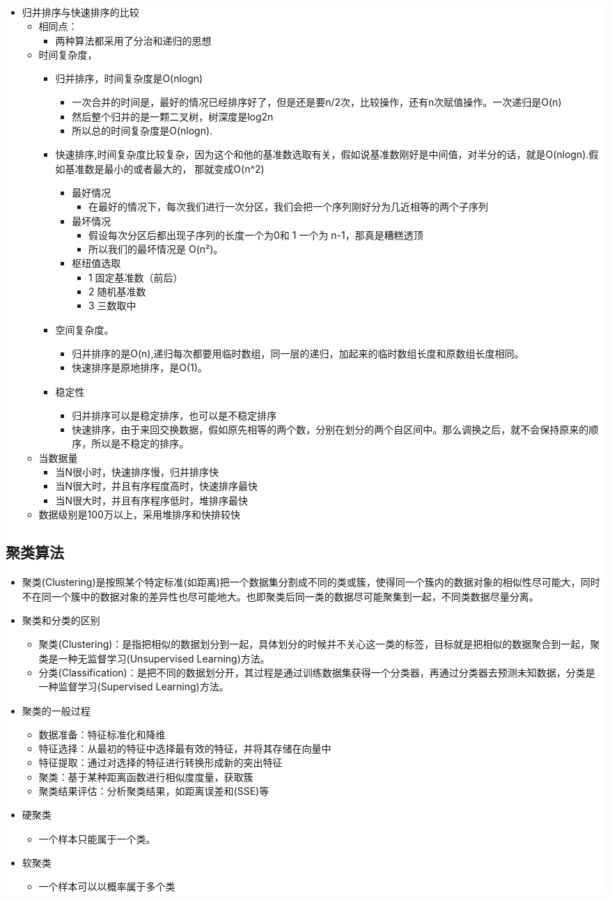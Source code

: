 * 归并排序与快速排序的比较
  * 相同点：
    * 两种算法都采用了分治和递归的思想
  * 时间复杂度，
    * 归并排序，时间复杂度是O(nlogn)
      * 一次合并的时间是，最好的情况已经排序好了，但是还是要n/2次，比较操作，还有n次赋值操作。一次递归是O(n)
      * 然后整个归并的是一颗二叉树，树深度是log2n
      * 所以总的时间复杂度是O(nlogn).

    * 快速排序,时间复杂度比较复杂，因为这个和他的基准数选取有关，假如说基准数刚好是中间值，对半分的话，就是O(nlogn).假如基准数是最小的或者最大的， 那就变成O(n^2)
      * 最好情况
        * 在最好的情况下，每次我们进行一次分区，我们会把一个序列刚好分为几近相等的两个子序列
      * 最坏情况
        * 假设每次分区后都出现子序列的长度一个为0和 1 一个为 n-1，那真是糟糕透顶
        * 所以我们的最坏情况是 O(n²)。
      * 枢纽值选取
        * 1 固定基准数（前后）
        * 2 随机基准数
        * 3 三数取中
    * 空间复杂度。
      * 归并排序的是O(n),递归每次都要用临时数组，同一层的递归，加起来的临时数组长度和原数组长度相同。
      * 快速排序是原地排序，是O(1)。
    * 稳定性
      * 归并排序可以是稳定排序，也可以是不稳定排序 
      * 快速排序，由于来回交换数据，假如原先相等的两个数，分别在划分的两个自区间中。那么调换之后，就不会保持原来的顺序，所以是不稳定的排序。
  * 当数据量
    * 当N很小时，快速排序慢，归并排序快
    * 当N很大时，并且有序程度高时，快速排序最快
    * 当N很大时，并且有序程序低时，堆排序最快
  * 数据级别是100万以上，采用堆排序和快排较快

## 聚类算法

* 聚类(Clustering)是按照某个特定标准(如距离)把一个数据集分割成不同的类或簇，使得同一个簇内的数据对象的相似性尽可能大，同时不在同一个簇中的数据对象的差异性也尽可能地大。也即聚类后同一类的数据尽可能聚集到一起，不同类数据尽量分离。

* 聚类和分类的区别
  * 聚类(Clustering)：是指把相似的数据划分到一起，具体划分的时候并不关心这一类的标签，目标就是把相似的数据聚合到一起，聚类是一种无监督学习(Unsupervised Learning)方法。
  * 分类(Classification)：是把不同的数据划分开，其过程是通过训练数据集获得一个分类器，再通过分类器去预测未知数据，分类是一种监督学习(Supervised Learning)方法。

* 聚类的一般过程
  * 数据准备：特征标准化和降维
  * 特征选择：从最初的特征中选择最有效的特征，并将其存储在向量中
  * 特征提取：通过对选择的特征进行转换形成新的突出特征
  * 聚类：基于某种距离函数进行相似度度量，获取簇
  * 聚类结果评估：分析聚类结果，如距离误差和(SSE)等

* 硬聚类
  * 一个样本只能属于一个类。
* 软聚类
  * 一个样本可以以概率属于多个类

